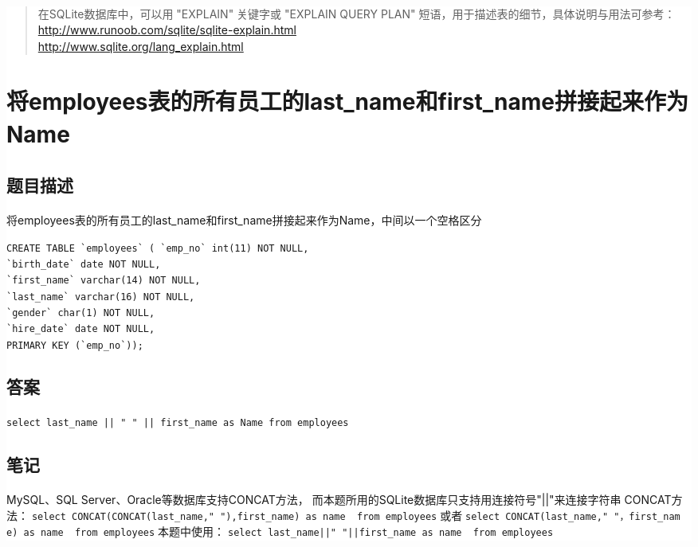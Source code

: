 >在SQLite数据库中，可以用 "EXPLAIN" 关键字或 "EXPLAIN QUERY PLAN" 短语，用于描述表的细节，具体说明与用法可参考：  
http://www.runoob.com/sqlite/sqlite-explain.html  
http://www.sqlite.org/lang_explain.html  

# 将employees表的所有员工的last_name和first_name拼接起来作为Name
## 题目描述
将employees表的所有员工的last_name和first_name拼接起来作为Name，中间以一个空格区分
```
CREATE TABLE `employees` ( `emp_no` int(11) NOT NULL,
`birth_date` date NOT NULL,
`first_name` varchar(14) NOT NULL,
`last_name` varchar(16) NOT NULL,
`gender` char(1) NOT NULL,
`hire_date` date NOT NULL,
PRIMARY KEY (`emp_no`));
```
## 答案
```
select last_name || " " || first_name as Name from employees
```
## 笔记
MySQL、SQL Server、Oracle等数据库支持CONCAT方法，
而本题所用的SQLite数据库只支持用连接符号"||"来连接字符串
CONCAT方法：
`select CONCAT(CONCAT(last_name," "),first_name) as name  from employees`
或者
`select CONCAT(last_name," "，first_name) as name  from employees` 
本题中使用：
`select last_name||" "||first_name as name  from employees`